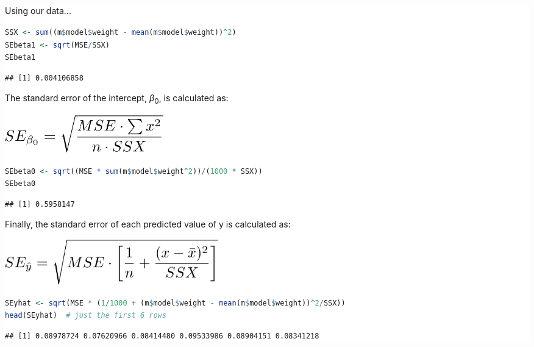 Using our data...

``` r
SSX <- sum((m$model$weight - mean(m$model$weight))^2)
SEbeta1 <- sqrt(MSE/SSX)
SEbeta1
```

    ## [1] 0.004106858

The standard error of the intercept, *β*<sub>0</sub>, is calculated as:

<img src="img/sebeta0.svg" width="260px"/>

``` r
SEbeta0 <- sqrt((MSE * sum(m$model$weight^2))/(1000 * SSX))
SEbeta0
```

    ## [1] 0.5958147

Finally, the standard error of each predicted value of y is calculated as:

<img src="img/seyhat.svg" width="350px"/>

``` r
SEyhat <- sqrt(MSE * (1/1000 + (m$model$weight - mean(m$model$weight))^2/SSX))
head(SEyhat)  # just the first 6 rows
```

    ## [1] 0.08978724 0.07620966 0.08414480 0.09533986 0.08904151 0.08341218
